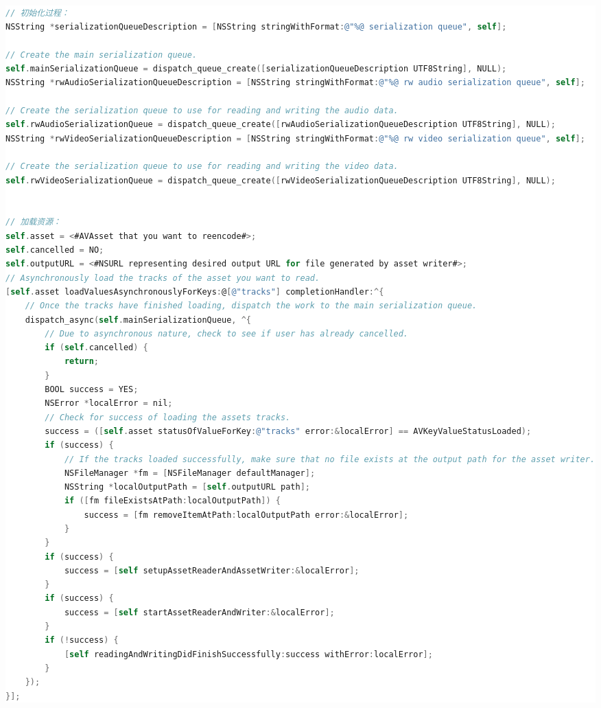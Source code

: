 ```objectivec
// 初始化过程：
NSString *serializationQueueDescription = [NSString stringWithFormat:@"%@ serialization queue", self];

// Create the main serialization queue.
self.mainSerializationQueue = dispatch_queue_create([serializationQueueDescription UTF8String], NULL);
NSString *rwAudioSerializationQueueDescription = [NSString stringWithFormat:@"%@ rw audio serialization queue", self];

// Create the serialization queue to use for reading and writing the audio data.
self.rwAudioSerializationQueue = dispatch_queue_create([rwAudioSerializationQueueDescription UTF8String], NULL);
NSString *rwVideoSerializationQueueDescription = [NSString stringWithFormat:@"%@ rw video serialization queue", self];

// Create the serialization queue to use for reading and writing the video data.
self.rwVideoSerializationQueue = dispatch_queue_create([rwVideoSerializationQueueDescription UTF8String], NULL);


// 加载资源：
self.asset = <#AVAsset that you want to reencode#>;
self.cancelled = NO;
self.outputURL = <#NSURL representing desired output URL for file generated by asset writer#>;
// Asynchronously load the tracks of the asset you want to read.
[self.asset loadValuesAsynchronouslyForKeys:@[@"tracks"] completionHandler:^{
    // Once the tracks have finished loading, dispatch the work to the main serialization queue.
    dispatch_async(self.mainSerializationQueue, ^{
        // Due to asynchronous nature, check to see if user has already cancelled.
        if (self.cancelled) {
            return;
        }
        BOOL success = YES;
        NSError *localError = nil;
        // Check for success of loading the assets tracks.
        success = ([self.asset statusOfValueForKey:@"tracks" error:&localError] == AVKeyValueStatusLoaded);
        if (success) {
            // If the tracks loaded successfully, make sure that no file exists at the output path for the asset writer.
            NSFileManager *fm = [NSFileManager defaultManager];
            NSString *localOutputPath = [self.outputURL path];
            if ([fm fileExistsAtPath:localOutputPath]) {
                success = [fm removeItemAtPath:localOutputPath error:&localError];
            }
        }
        if (success) {
            success = [self setupAssetReaderAndAssetWriter:&localError];
        }
        if (success) {
            success = [self startAssetReaderAndWriter:&localError];
        }
        if (!success) {
            [self readingAndWritingDidFinishSuccessfully:success withError:localError];
        }
    });
}];
```

